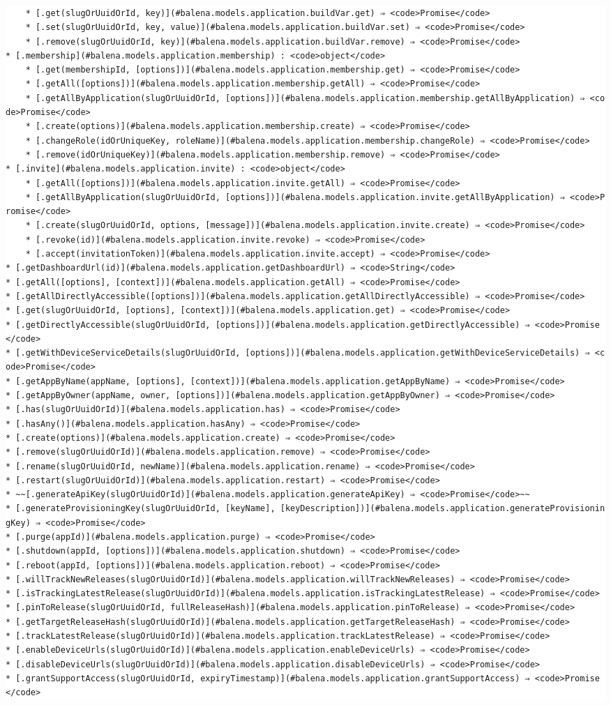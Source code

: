        * [.get(slugOrUuidOrId, key)](#balena.models.application.buildVar.get) ⇒ <code>Promise</code>
        * [.set(slugOrUuidOrId, key, value)](#balena.models.application.buildVar.set) ⇒ <code>Promise</code>
        * [.remove(slugOrUuidOrId, key)](#balena.models.application.buildVar.remove) ⇒ <code>Promise</code>
    * [.membership](#balena.models.application.membership) : <code>object</code>
        * [.get(membershipId, [options])](#balena.models.application.membership.get) ⇒ <code>Promise</code>
        * [.getAll([options])](#balena.models.application.membership.getAll) ⇒ <code>Promise</code>
        * [.getAllByApplication(slugOrUuidOrId, [options])](#balena.models.application.membership.getAllByApplication) ⇒ <code>Promise</code>
        * [.create(options)](#balena.models.application.membership.create) ⇒ <code>Promise</code>
        * [.changeRole(idOrUniqueKey, roleName)](#balena.models.application.membership.changeRole) ⇒ <code>Promise</code>
        * [.remove(idOrUniqueKey)](#balena.models.application.membership.remove) ⇒ <code>Promise</code>
    * [.invite](#balena.models.application.invite) : <code>object</code>
        * [.getAll([options])](#balena.models.application.invite.getAll) ⇒ <code>Promise</code>
        * [.getAllByApplication(slugOrUuidOrId, [options])](#balena.models.application.invite.getAllByApplication) ⇒ <code>Promise</code>
        * [.create(slugOrUuidOrId, options, [message])](#balena.models.application.invite.create) ⇒ <code>Promise</code>
        * [.revoke(id)](#balena.models.application.invite.revoke) ⇒ <code>Promise</code>
        * [.accept(invitationToken)](#balena.models.application.invite.accept) ⇒ <code>Promise</code>
    * [.getDashboardUrl(id)](#balena.models.application.getDashboardUrl) ⇒ <code>String</code>
    * [.getAll([options], [context])](#balena.models.application.getAll) ⇒ <code>Promise</code>
    * [.getAllDirectlyAccessible([options])](#balena.models.application.getAllDirectlyAccessible) ⇒ <code>Promise</code>
    * [.get(slugOrUuidOrId, [options], [context])](#balena.models.application.get) ⇒ <code>Promise</code>
    * [.getDirectlyAccessible(slugOrUuidOrId, [options])](#balena.models.application.getDirectlyAccessible) ⇒ <code>Promise</code>
    * [.getWithDeviceServiceDetails(slugOrUuidOrId, [options])](#balena.models.application.getWithDeviceServiceDetails) ⇒ <code>Promise</code>
    * [.getAppByName(appName, [options], [context])](#balena.models.application.getAppByName) ⇒ <code>Promise</code>
    * [.getAppByOwner(appName, owner, [options])](#balena.models.application.getAppByOwner) ⇒ <code>Promise</code>
    * [.has(slugOrUuidOrId)](#balena.models.application.has) ⇒ <code>Promise</code>
    * [.hasAny()](#balena.models.application.hasAny) ⇒ <code>Promise</code>
    * [.create(options)](#balena.models.application.create) ⇒ <code>Promise</code>
    * [.remove(slugOrUuidOrId)](#balena.models.application.remove) ⇒ <code>Promise</code>
    * [.rename(slugOrUuidOrId, newName)](#balena.models.application.rename) ⇒ <code>Promise</code>
    * [.restart(slugOrUuidOrId)](#balena.models.application.restart) ⇒ <code>Promise</code>
    * ~~[.generateApiKey(slugOrUuidOrId)](#balena.models.application.generateApiKey) ⇒ <code>Promise</code>~~
    * [.generateProvisioningKey(slugOrUuidOrId, [keyName], [keyDescription])](#balena.models.application.generateProvisioningKey) ⇒ <code>Promise</code>
    * [.purge(appId)](#balena.models.application.purge) ⇒ <code>Promise</code>
    * [.shutdown(appId, [options])](#balena.models.application.shutdown) ⇒ <code>Promise</code>
    * [.reboot(appId, [options])](#balena.models.application.reboot) ⇒ <code>Promise</code>
    * [.willTrackNewReleases(slugOrUuidOrId)](#balena.models.application.willTrackNewReleases) ⇒ <code>Promise</code>
    * [.isTrackingLatestRelease(slugOrUuidOrId)](#balena.models.application.isTrackingLatestRelease) ⇒ <code>Promise</code>
    * [.pinToRelease(slugOrUuidOrId, fullReleaseHash)](#balena.models.application.pinToRelease) ⇒ <code>Promise</code>
    * [.getTargetReleaseHash(slugOrUuidOrId)](#balena.models.application.getTargetReleaseHash) ⇒ <code>Promise</code>
    * [.trackLatestRelease(slugOrUuidOrId)](#balena.models.application.trackLatestRelease) ⇒ <code>Promise</code>
    * [.enableDeviceUrls(slugOrUuidOrId)](#balena.models.application.enableDeviceUrls) ⇒ <code>Promise</code>
    * [.disableDeviceUrls(slugOrUuidOrId)](#balena.models.application.disableDeviceUrls) ⇒ <code>Promise</code>
    * [.grantSupportAccess(slugOrUuidOrId, expiryTimestamp)](#balena.models.application.grantSupportAccess) ⇒ <code>Promise</code>